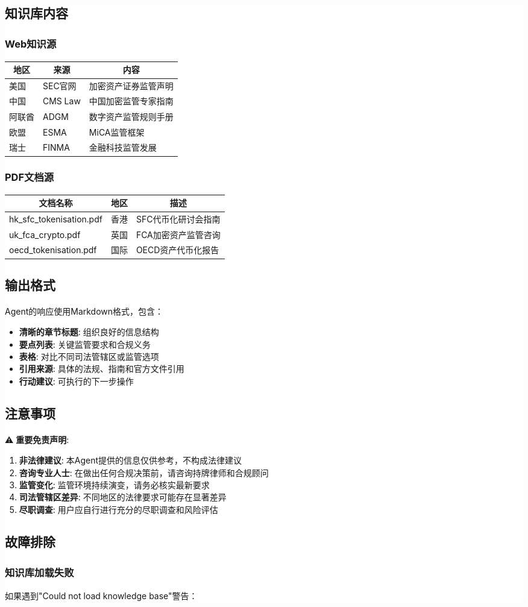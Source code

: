 ## 知识库内容

### Web知识源

| 地区 | 来源 | 内容 |
|------|------|------|
| 美国 | SEC官网 | 加密资产证券监管声明 |
| 中国 | CMS Law | 中国加密监管专家指南 |
| 阿联酋 | ADGM | 数字资产监管规则手册 |
| 欧盟 | ESMA | MiCA监管框架 |
| 瑞士 | FINMA | 金融科技监管发展 |

### PDF文档源

| 文档名称 | 地区 | 描述 |
|----------|------|------|
| hk_sfc_tokenisation.pdf | 香港 | SFC代币化研讨会指南 |
| uk_fca_crypto.pdf | 英国 | FCA加密资产监管咨询 |
| oecd_tokenisation.pdf | 国际 | OECD资产代币化报告 |

## 输出格式

Agent的响应使用Markdown格式，包含：

- **清晰的章节标题**: 组织良好的信息结构
- **要点列表**: 关键监管要求和合规义务
- **表格**: 对比不同司法管辖区或监管选项
- **引用来源**: 具体的法规、指南和官方文件引用
- **行动建议**: 可执行的下一步操作

## 注意事项

⚠️ **重要免责声明**:

1. **非法律建议**: 本Agent提供的信息仅供参考，不构成法律建议
2. **咨询专业人士**: 在做出任何合规决策前，请咨询持牌律师和合规顾问
3. **监管变化**: 监管环境持续演变，请务必核实最新要求
4. **司法管辖区差异**: 不同地区的法律要求可能存在显著差异
5. **尽职调查**: 用户应自行进行充分的尽职调查和风险评估

## 故障排除

### 知识库加载失败

如果遇到"Could not load knowledge base"警告：
